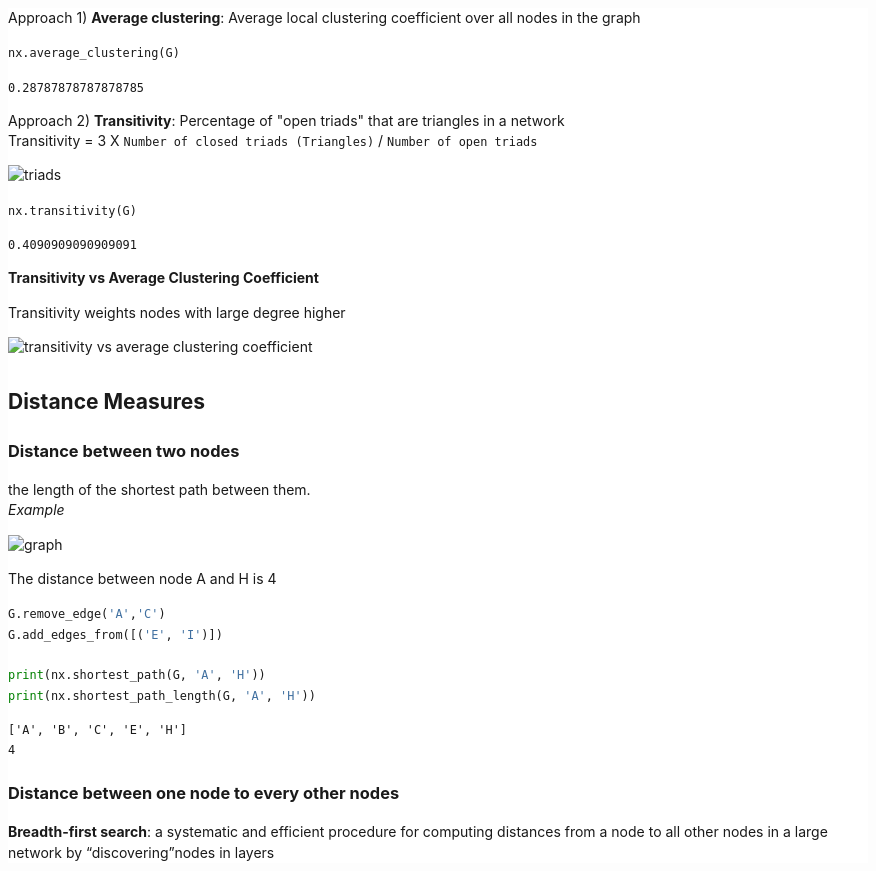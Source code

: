 Approach 1) **Average clustering**: Average local clustering coefficient over all nodes in the graph


```python
nx.average_clustering(G)
```




    0.28787878787878785



Approach 2) **Transitivity**: Percentage of "open triads" that are triangles in a network <br>
Transitivity = 3 X `Number of closed triads (Triangles)` / `Number of open triads`

![triads](https://lh3.googleusercontent.com/8v48Nnrcm7gEPBcZMpZbcsRxLEgS2DuD1pamncsVljppmbt2FuZt-ZWRDJdEBvjlqr34XoBjgWLKhzYhdorHf5uwSIGTSrOLpEgOLR-TIUSz0hQe-2APJBFeAhEOfMG24enrtuj39w=w2400)


```python
nx.transitivity(G)
```




    0.4090909090909091



**Transitivity vs Average Clustering Coefficient**

Transitivity weights nodes with large degree higher

![transitivity vs average clustering coefficient](https://lh3.googleusercontent.com/Ud9zTHLmq4yus8004YizOi-OHbgaQju2vKC2-spllXxeOJK7rEi6hz-kzoe1f8qEEJH-pCtGOo_3tGJytRjv9uZkvfc_r60zqR5opbGmRZT6O0dHAxekmzMOdXFoJVext6HWa368yg=w2400)

## Distance Measures

### Distance between two nodes
the length of the shortest path between them. <br>
*Example*

![graph](https://lh3.googleusercontent.com/4Ux0yK97oXdtmwr9he1a3l4a_-baBRGknIrMXZrgem9kC0SchN9q4b2d1W1g9XwKGWnZ7MQKvE8J6jlFr0Lil1EeKkOJOeC5D-qLOmXHjya7BgG2Cz-YeV5yuO1oYR1f8x41Z_jVsw=w2400)

The distance between node A and H is 4


```python
G.remove_edge('A','C')
G.add_edges_from([('E', 'I')])

print(nx.shortest_path(G, 'A', 'H'))
print(nx.shortest_path_length(G, 'A', 'H'))
```

    ['A', 'B', 'C', 'E', 'H']
    4


### Distance between one node to every other nodes
**Breadth-first search**: a systematic and efficient procedure for computing distances from a node to all other nodes in a large network by “discovering”nodes in layers
